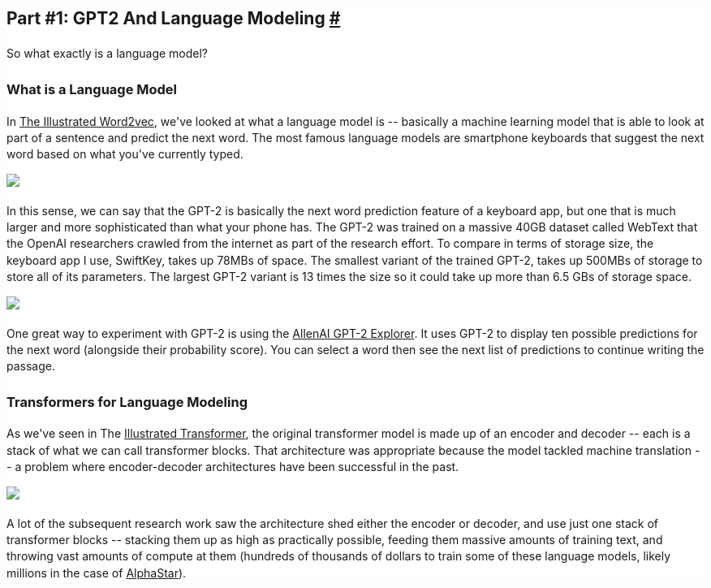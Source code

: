 </div>

## Part #1: GPT2 And Language Modeling <a href="#part-1-got-and-language-modeling" name="part-1-got-and-language-modeling">#</a>

So what exactly is a language model?

### What is a Language Model
In [The Illustrated Word2vec](/illustrated-word2vec/), we've looked at what a language model is -- basically a machine learning model that is able to look at part of a sentence and predict the next word. The most famous language models are smartphone keyboards that suggest the next word based on what you've currently typed.

<div class="img-div-any-width" markdown="0">
  <image src="/images/word2vec/swiftkey-keyboard.png"/>
  <br />
</div>




In this sense, we can say that the GPT-2 is basically the next word prediction feature of a keyboard app, but one that is much larger and more sophisticated than what your phone has. The GPT-2 was trained on a massive 40GB dataset called WebText that the OpenAI researchers crawled from the internet as part of the research effort. To compare in terms of storage size, the keyboard app I use, SwiftKey, takes up 78MBs of space. The smallest variant of the trained GPT-2, takes up 500MBs of storage to store all of its parameters. The largest GPT-2 variant is 13 times the size so it could take up more than 6.5 GBs of storage space.


<div class="img-div-any-width" markdown="0">
  <image src="/images/gpt2/gpt2-sizes.png"/>
  <br />
</div>


One great way to experiment with GPT-2 is using the [AllenAI GPT-2 Explorer](https://gpt2.apps.allenai.org/?text=Joel%20is). It uses GPT-2 to display ten possible predictions for the next word (alongside their probability score). You can select a word then see the next list of predictions to continue writing the passage.


### Transformers for Language Modeling

As we've seen in The [Illustrated Transformer](/illustrated-transformer/), the original transformer model is made up of an encoder and decoder -- each is a stack of what we can call transformer blocks. That architecture was appropriate because the model tackled machine translation  -- a problem where encoder-decoder architectures have been successful in the past.


<div class="img-div" markdown="0">
  <image src="/images/xlnet/transformer-encoder-decoder.png"/>
  <br />
</div>

A lot of the subsequent research work saw the architecture shed either the encoder or decoder, and use just one stack of transformer blocks -- stacking them up as high as practically possible, feeding them massive amounts of training text, and throwing vast amounts of compute at them (hundreds of thousands of dollars to train some of these language models, likely millions in the case of [AlphaStar](https://deepmind.com/blog/alphastar-mastering-real-time-strategy-game-starcraft-ii/)).
